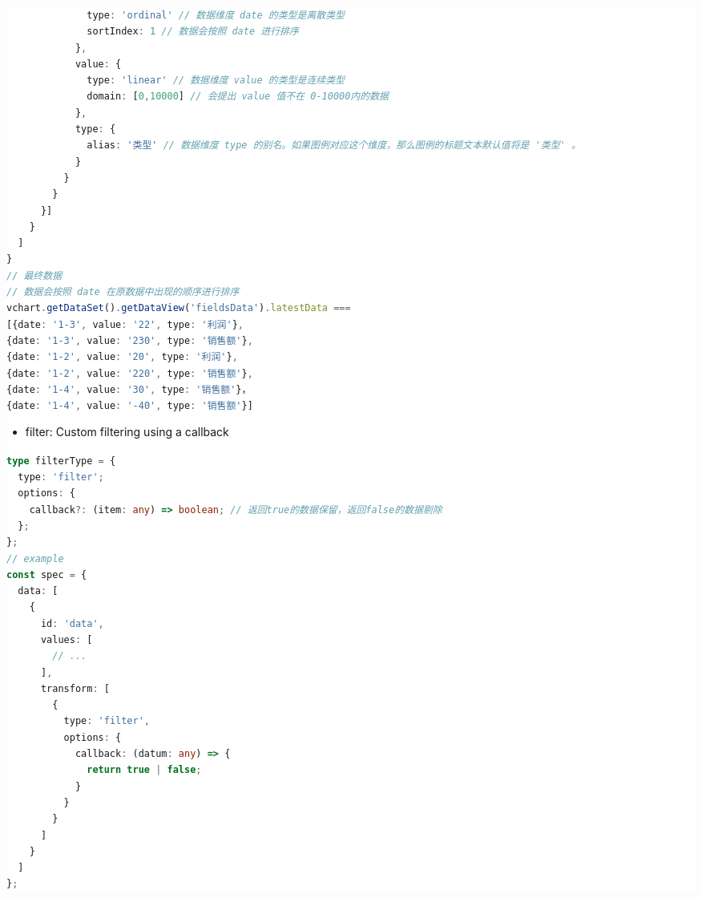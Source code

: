 ```ts
              type: 'ordinal' // 数据维度 date 的类型是离散类型
              sortIndex: 1 // 数据会按照 date 进行排序
            },
            value: {
              type: 'linear' // 数据维度 value 的类型是连续类型
              domain: [0,10000] // 会提出 value 值不在 0-10000内的数据
            },
            type: {
              alias: '类型' // 数据维度 type 的别名。如果图例对应这个维度，那么图例的标题文本默认值将是 '类型' 。
            }
          }
        }
      }]
    }
  ]
}
// 最终数据
// 数据会按照 date 在原数据中出现的顺序进行排序
vchart.getDataSet().getDataView('fieldsData').latestData ===
[{date: '1-3', value: '22', type: '利润'},
{date: '1-3', value: '230', type: '销售额'},
{date: '1-2', value: '20', type: '利润'},
{date: '1-2', value: '220', type: '销售额'},
{date: '1-4', value: '30', type: '销售额'}，
{date: '1-4', value: '-40', type: '销售额'}]

```

- filter: Custom filtering using a callback

```ts
type filterType = {
  type: 'filter';
  options: {
    callback?: (item: any) => boolean; // 返回true的数据保留，返回false的数据剔除
  };
};
// example
const spec = {
  data: [
    {
      id: 'data',
      values: [
        // ...
      ],
      transform: [
        {
          type: 'filter',
          options: {
            callback: (datum: any) => {
              return true | false;
            }
          }
        }
      ]
    }
  ]
};
```


  [key: string]: any;
  [key: string]: IFieldsMeta;
